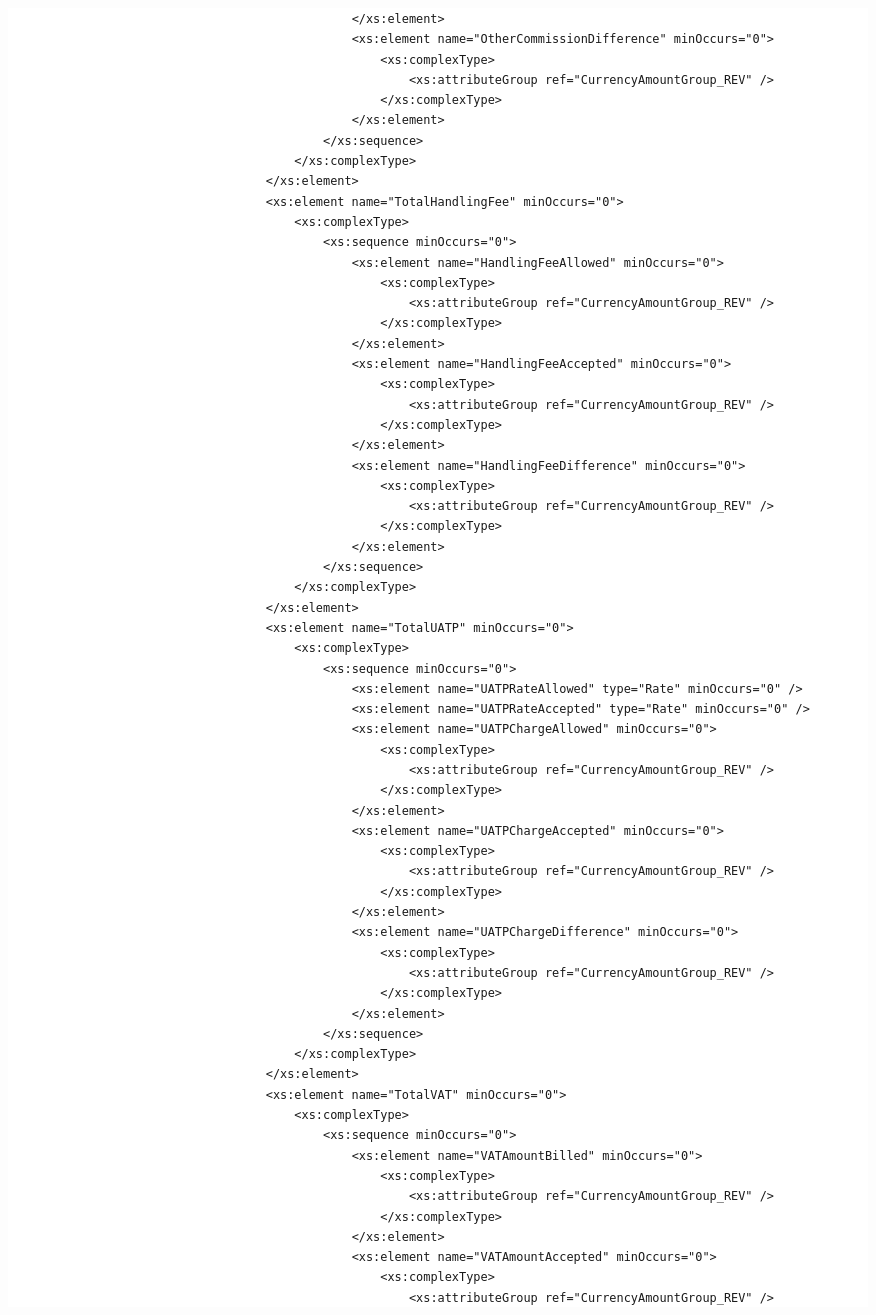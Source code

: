                                                     </xs:element>
                                                    <xs:element name="OtherCommissionDifference" minOccurs="0">
                                                        <xs:complexType>
                                                            <xs:attributeGroup ref="CurrencyAmountGroup_REV" />
                                                        </xs:complexType>
                                                    </xs:element>
                                                </xs:sequence>
                                            </xs:complexType>
                                        </xs:element>
                                        <xs:element name="TotalHandlingFee" minOccurs="0">
                                            <xs:complexType>
                                                <xs:sequence minOccurs="0">
                                                    <xs:element name="HandlingFeeAllowed" minOccurs="0">
                                                        <xs:complexType>
                                                            <xs:attributeGroup ref="CurrencyAmountGroup_REV" />
                                                        </xs:complexType>
                                                    </xs:element>
                                                    <xs:element name="HandlingFeeAccepted" minOccurs="0">
                                                        <xs:complexType>
                                                            <xs:attributeGroup ref="CurrencyAmountGroup_REV" />
                                                        </xs:complexType>
                                                    </xs:element>
                                                    <xs:element name="HandlingFeeDifference" minOccurs="0">
                                                        <xs:complexType>
                                                            <xs:attributeGroup ref="CurrencyAmountGroup_REV" />
                                                        </xs:complexType>
                                                    </xs:element>
                                                </xs:sequence>
                                            </xs:complexType>
                                        </xs:element>
                                        <xs:element name="TotalUATP" minOccurs="0">
                                            <xs:complexType>
                                                <xs:sequence minOccurs="0">
                                                    <xs:element name="UATPRateAllowed" type="Rate" minOccurs="0" />
                                                    <xs:element name="UATPRateAccepted" type="Rate" minOccurs="0" />
                                                    <xs:element name="UATPChargeAllowed" minOccurs="0">
                                                        <xs:complexType>
                                                            <xs:attributeGroup ref="CurrencyAmountGroup_REV" />
                                                        </xs:complexType>
                                                    </xs:element>
                                                    <xs:element name="UATPChargeAccepted" minOccurs="0">
                                                        <xs:complexType>
                                                            <xs:attributeGroup ref="CurrencyAmountGroup_REV" />
                                                        </xs:complexType>
                                                    </xs:element>
                                                    <xs:element name="UATPChargeDifference" minOccurs="0">
                                                        <xs:complexType>
                                                            <xs:attributeGroup ref="CurrencyAmountGroup_REV" />
                                                        </xs:complexType>
                                                    </xs:element>
                                                </xs:sequence>
                                            </xs:complexType>
                                        </xs:element>
                                        <xs:element name="TotalVAT" minOccurs="0">
                                            <xs:complexType>
                                                <xs:sequence minOccurs="0">
                                                    <xs:element name="VATAmountBilled" minOccurs="0">
                                                        <xs:complexType>
                                                            <xs:attributeGroup ref="CurrencyAmountGroup_REV" />
                                                        </xs:complexType>
                                                    </xs:element>
                                                    <xs:element name="VATAmountAccepted" minOccurs="0">
                                                        <xs:complexType>
                                                            <xs:attributeGroup ref="CurrencyAmountGroup_REV" />